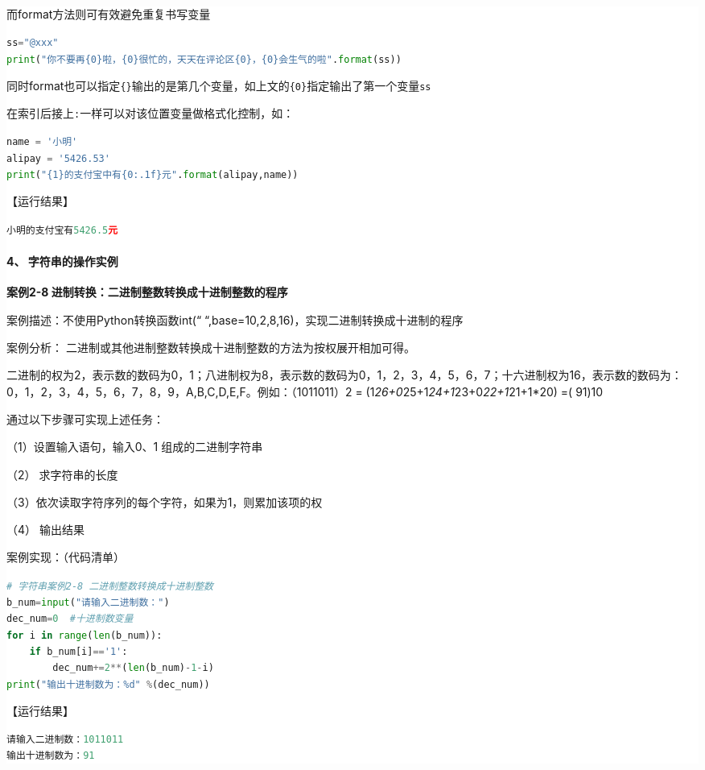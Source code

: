 而format方法则可有效避免重复书写变量

```Python
ss="@xxx"
print("你不要再{0}啦，{0}很忙的，天天在评论区{0}，{0}会生气的啦".format(ss))
```

同时format也可以指定`{}`输出的是第几个变量，如上文的`{0}`指定输出了第一个变量`ss`

在索引后接上`:`一样可以对该位置变量做格式化控制，如：

```Python
name = '小明'
alipay = '5426.53'
print("{1}的支付宝中有{0:.1f}元".format(alipay,name))
```

【运行结果】

```Python
小明的支付宝有5426.5元
```

#### 4、 字符串的操作实例

**案例2-8 进制转换：二进制整数转换成十进制整数的程序**

案例描述：不使用Python转换函数int(“ “,base=10,2,8,16)，实现二进制转换成十进制的程序

案例分析： 二进制或其他进制整数转换成十进制整数的方法为按权展开相加可得。

二进制的权为2，表示数的数码为0，1；八进制权为8，表示数的数码为0，1，2，3，4，5，6，7；十六进制权为16，表示数的数码为：0，1，2，3，4，5，6，7，8，9，A,B,C,D,E,F。例如：（1011011）2 = (1*26+0*25+1*24+1*23+0*22+1*21+1*20) =( 91)10

通过以下步骤可实现上述任务：

（1）设置输入语句，输入0、1 组成的二进制字符串

（2） 求字符串的长度

（3）依次读取字符序列的每个字符，如果为1，则累加该项的权

（4） 输出结果

案例实现：（代码清单）

```Python
# 字符串案例2-8 二进制整数转换成十进制整数
b_num=input("请输入二进制数：")
dec_num=0  #十进制数变量
for i in range(len(b_num)):
	if b_num[i]=='1':
		dec_num+=2**(len(b_num)-1-i)
print("输出十进制数为：%d" %(dec_num))
```

【运行结果】

```Python
请输入二进制数：1011011
输出十进制数为：91
```
